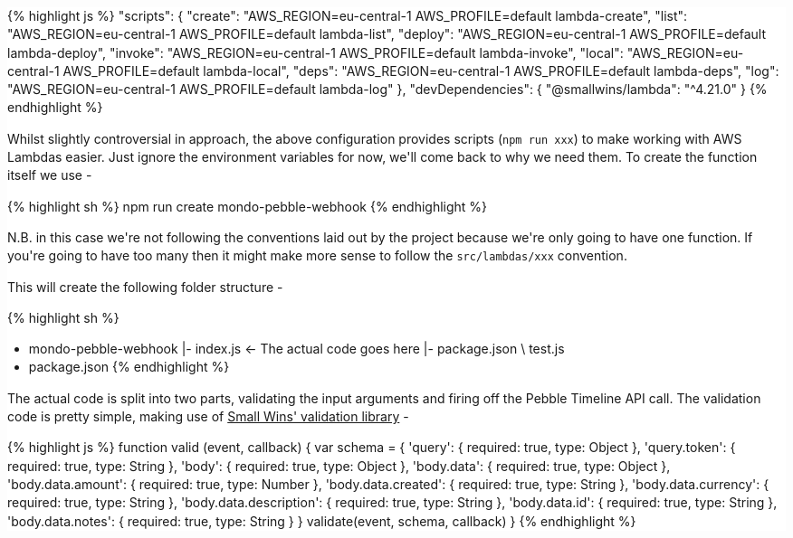 {% highlight js %}
"scripts": {
  "create": "AWS_REGION=eu-central-1 AWS_PROFILE=default lambda-create",
  "list": "AWS_REGION=eu-central-1 AWS_PROFILE=default lambda-list",
  "deploy": "AWS_REGION=eu-central-1 AWS_PROFILE=default lambda-deploy",
  "invoke": "AWS_REGION=eu-central-1 AWS_PROFILE=default lambda-invoke",
  "local": "AWS_REGION=eu-central-1 AWS_PROFILE=default lambda-local",
  "deps": "AWS_REGION=eu-central-1 AWS_PROFILE=default lambda-deps",
  "log": "AWS_REGION=eu-central-1 AWS_PROFILE=default lambda-log"
},
"devDependencies": {
  "@smallwins/lambda": "^4.21.0"
}
{% endhighlight %}

Whilst slightly controversial in approach, the above configuration provides scripts (`npm run xxx`) to make working with AWS Lambdas easier. Just ignore the environment variables for now, we'll come back to why we need them. To create the function itself we use -

{% highlight sh %}
npm run create mondo-pebble-webhook
{% endhighlight %}

N.B. in this case we're not following the conventions laid out by the project because we're only going to have one function. If you're going to have too many then it might make more sense to follow the `src/lambdas/xxx` convention.

This will create the following folder structure -

{% highlight sh %}
- mondo-pebble-webhook
  |- index.js            <- The actual code goes here
  |- package.json
  \ test.js
- package.json
{% endhighlight %}

The actual code is split into two parts, validating the input arguments and firing off the Pebble Timeline API call. The validation code is pretty simple, making use of [Small Wins' validation library](https://github.com/smallwins/validate) -

{% highlight js %}
function valid (event, callback) {
  var schema = {
    'query': { required: true, type: Object },
    'query.token': { required: true, type: String },
    'body': { required: true, type: Object },
    'body.data': { required: true, type: Object },
    'body.data.amount': { required: true, type: Number },
    'body.data.created': { required: true, type: String },
    'body.data.currency': { required: true, type: String },
    'body.data.description': { required: true, type: String },
    'body.data.id': { required: true, type: String },
    'body.data.notes': { required: true, type: String }
  }
  validate(event, schema, callback)
}
{% endhighlight %}

